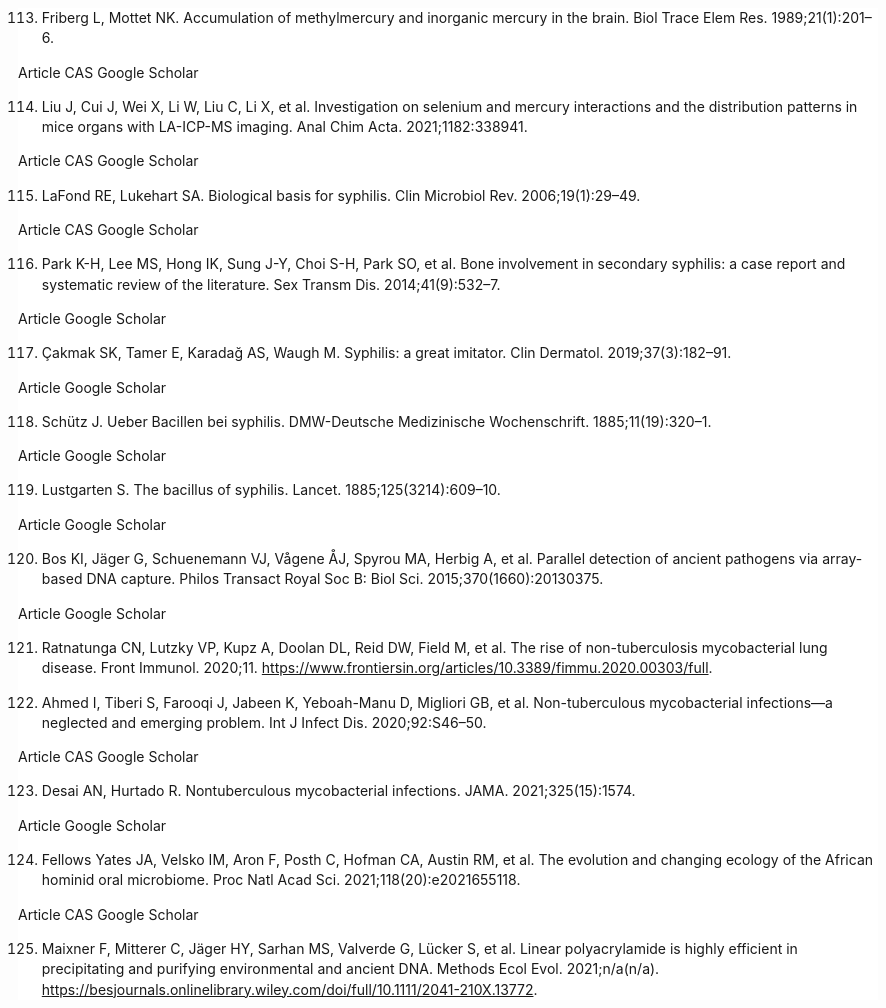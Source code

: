   113. Friberg L, Mottet NK. Accumulation of methylmercury and inorganic mercury in the brain. Biol Trace Elem Res. 1989;21(1):201–6.

Article CAS Google Scholar

  114. Liu J, Cui J, Wei X, Li W, Liu C, Li X, et al. Investigation on selenium and mercury interactions and the distribution patterns in mice organs with LA-ICP-MS imaging. Anal Chim Acta. 2021;1182:338941.

Article CAS Google Scholar

  115. LaFond RE, Lukehart SA. Biological basis for syphilis. Clin Microbiol Rev. 2006;19(1):29–49.

Article CAS Google Scholar

  116. Park K-H, Lee MS, Hong IK, Sung J-Y, Choi S-H, Park SO, et al. Bone involvement in secondary syphilis: a case report and systematic review of the literature. Sex Transm Dis. 2014;41(9):532–7.

Article Google Scholar

  117. Çakmak SK, Tamer E, Karadağ AS, Waugh M. Syphilis: a great imitator. Clin Dermatol. 2019;37(3):182–91.

Article Google Scholar

  118. Schütz J. Ueber Bacillen bei syphilis. DMW-Deutsche Medizinische Wochenschrift. 1885;11(19):320–1.

Article Google Scholar

  119. Lustgarten S. The bacillus of syphilis. Lancet. 1885;125(3214):609–10.

Article Google Scholar

  120. Bos KI, Jäger G, Schuenemann VJ, Vågene ÅJ, Spyrou MA, Herbig A, et al. Parallel detection of ancient pathogens via array-based DNA capture. Philos Transact Royal Soc B: Biol Sci. 2015;370(1660):20130375.

Article Google Scholar

  121. Ratnatunga CN, Lutzky VP, Kupz A, Doolan DL, Reid DW, Field M, et al. The rise of non-tuberculosis mycobacterial lung disease. Front Immunol. 2020;11. https://www.frontiersin.org/articles/10.3389/fimmu.2020.00303/full.

  122. Ahmed I, Tiberi S, Farooqi J, Jabeen K, Yeboah-Manu D, Migliori GB, et al. Non-tuberculous mycobacterial infections—a neglected and emerging problem. Int J Infect Dis. 2020;92:S46–50.

Article CAS Google Scholar

  123. Desai AN, Hurtado R. Nontuberculous mycobacterial infections. JAMA. 2021;325(15):1574.

Article Google Scholar

  124. Fellows Yates JA, Velsko IM, Aron F, Posth C, Hofman CA, Austin RM, et al. The evolution and changing ecology of the African hominid oral microbiome. Proc Natl Acad Sci. 2021;118(20):e2021655118.

Article CAS Google Scholar

  125. Maixner F, Mitterer C, Jäger HY, Sarhan MS, Valverde G, Lücker S, et al. Linear polyacrylamide is highly efficient in precipitating and purifying environmental and ancient DNA. Methods Ecol Evol. 2021;n/a(n/a). https://besjournals.onlinelibrary.wiley.com/doi/full/10.1111/2041-210X.13772.
